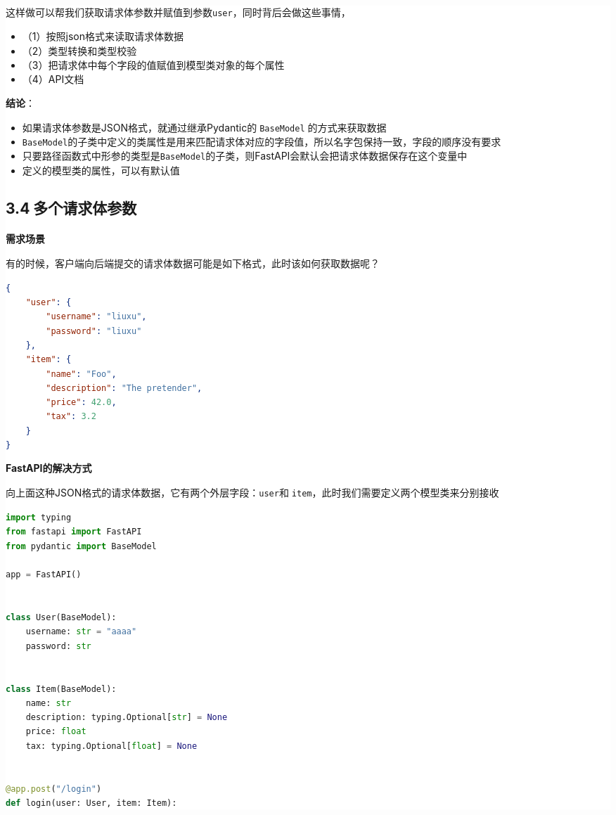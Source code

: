 这样做可以帮我们获取请求体参数并赋值到参数`user`，同时背后会做这些事情，

- （1）按照json格式来读取请求体数据
- （2）类型转换和类型校验
- （3）把请求体中每个字段的值赋值到模型类对象的每个属性
- （4）API文档





**结论**：

- 如果请求体参数是JSON格式，就通过继承Pydantic的 `BaseModel` 的方式来获取数据
- `BaseModel`的子类中定义的类属性是用来匹配请求体对应的字段值，所以名字包保持一致，字段的顺序没有要求
- 只要路径函数式中形参的类型是`BaseModel`的子类，则FastAPI会默认会把请求体数据保存在这个变量中
- 定义的模型类的属性，可以有默认值







## 3.4 多个请求体参数

**需求场景**

有的时候，客户端向后端提交的请求体数据可能是如下格式，此时该如何获取数据呢？

~~~json
{
    "user": {
        "username": "liuxu",
        "password": "liuxu"
    },
    "item": {
        "name": "Foo",
        "description": "The pretender",
        "price": 42.0,
        "tax": 3.2
    }
}
~~~



**FastAPI的解决方式**

向上面这种JSON格式的请求体数据，它有两个外层字段：`user`和 `item`，此时我们需要定义两个模型类来分别接收

~~~python
import typing
from fastapi import FastAPI
from pydantic import BaseModel

app = FastAPI()


class User(BaseModel):
    username: str = "aaaa"
    password: str


class Item(BaseModel):
    name: str
    description: typing.Optional[str] = None
    price: float
    tax: typing.Optional[float] = None


@app.post("/login")
def login(user: User, item: Item):
~~~